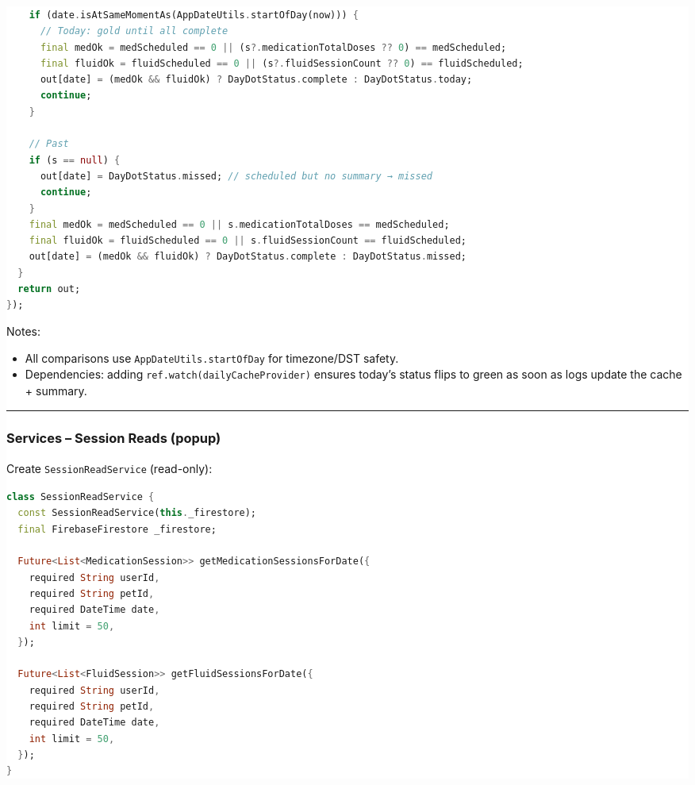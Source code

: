 ```dart
    if (date.isAtSameMomentAs(AppDateUtils.startOfDay(now))) {
      // Today: gold until all complete
      final medOk = medScheduled == 0 || (s?.medicationTotalDoses ?? 0) == medScheduled;
      final fluidOk = fluidScheduled == 0 || (s?.fluidSessionCount ?? 0) == fluidScheduled;
      out[date] = (medOk && fluidOk) ? DayDotStatus.complete : DayDotStatus.today;
      continue;
    }

    // Past
    if (s == null) {
      out[date] = DayDotStatus.missed; // scheduled but no summary → missed
      continue;
    }
    final medOk = medScheduled == 0 || s.medicationTotalDoses == medScheduled;
    final fluidOk = fluidScheduled == 0 || s.fluidSessionCount == fluidScheduled;
    out[date] = (medOk && fluidOk) ? DayDotStatus.complete : DayDotStatus.missed;
  }
  return out;
});
```

Notes:
- All comparisons use `AppDateUtils.startOfDay` for timezone/DST safety.
- Dependencies: adding `ref.watch(dailyCacheProvider)` ensures today’s status flips to green as soon as logs update the cache + summary.

---

### Services – Session Reads (popup)

Create `SessionReadService` (read-only):
```dart
class SessionReadService {
  const SessionReadService(this._firestore);
  final FirebaseFirestore _firestore;

  Future<List<MedicationSession>> getMedicationSessionsForDate({
    required String userId,
    required String petId,
    required DateTime date,
    int limit = 50,
  });

  Future<List<FluidSession>> getFluidSessionsForDate({
    required String userId,
    required String petId,
    required DateTime date,
    int limit = 50,
  });
}
```
